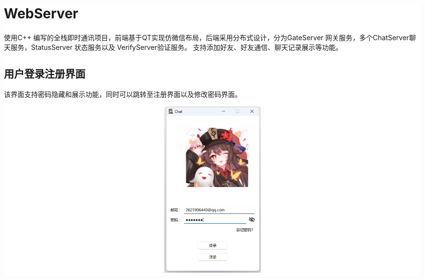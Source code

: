 # WebServer
使用C++ 编写的全栈即时通讯项目，前端基于QT实现仿微信布局，后端采用分布式设计，分为GateServer 网关服务，多个ChatServer聊天服务，StatusServer 状态服务以及 VerifyServer验证服务。 支持添加好友、好友通信、聊天记录展示等功能。

## 用户登录注册界面

该界面支持密码隐藏和展示功能，同时可以跳转至注册界面以及修改密码界面。

<center class="half">
    <img src="./img/login_pass.jpg" width="200"/>